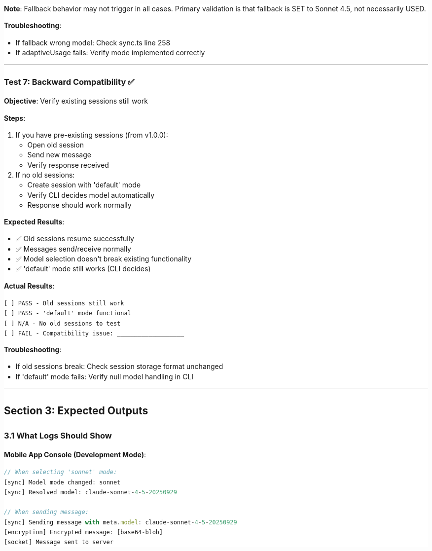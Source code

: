 **Note**: Fallback behavior may not trigger in all cases. Primary validation is that fallback is SET to Sonnet 4.5, not necessarily USED.

**Troubleshooting**:
- If fallback wrong model: Check sync.ts line 258
- If adaptiveUsage fails: Verify mode implemented correctly

---

### Test 7: Backward Compatibility ✅

**Objective**: Verify existing sessions still work

**Steps**:
1. If you have pre-existing sessions (from v1.0.0):
   - Open old session
   - Send new message
   - Verify response received
2. If no old sessions:
   - Create session with 'default' mode
   - Verify CLI decides model automatically
   - Response should work normally

**Expected Results**:
- ✅ Old sessions resume successfully
- ✅ Messages send/receive normally
- ✅ Model selection doesn't break existing functionality
- ✅ 'default' mode still works (CLI decides)

**Actual Results**:
```
[ ] PASS - Old sessions still work
[ ] PASS - 'default' mode functional
[ ] N/A - No old sessions to test
[ ] FAIL - Compatibility issue: ___________________
```

**Troubleshooting**:
- If old sessions break: Check session storage format unchanged
- If 'default' mode fails: Verify null model handling in CLI

---

## Section 3: Expected Outputs

### 3.1 What Logs Should Show

**Mobile App Console (Development Mode)**:
```javascript
// When selecting 'sonnet' mode:
[sync] Model mode changed: sonnet
[sync] Resolved model: claude-sonnet-4-5-20250929

// When sending message:
[sync] Sending message with meta.model: claude-sonnet-4-5-20250929
[encryption] Encrypted message: [base64-blob]
[socket] Message sent to server
```
